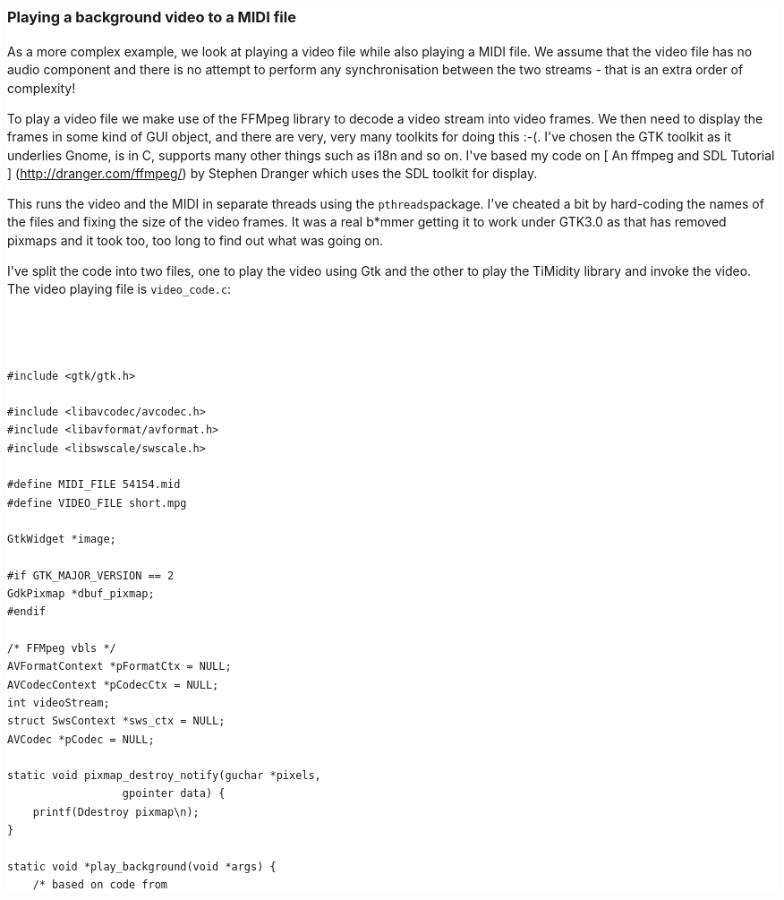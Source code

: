 
###  Playing a background video to a MIDI file 

As a more complex example, we look at playing a video file
      while also playing a MIDI file. We assume that the video
      file has no audio component and there is no attempt to
      perform any synchronisation between the two streams -
      that is an extra order of complexity!

To play a video file we make use of the FFMpeg library
      to decode a video stream into video frames. We then
      need to display the frames in some kind of GUI object,
      and there are very, very many toolkits for doing this :-(.
      I've chosen the GTK toolkit as it underlies Gnome, is in
      C, supports many other things such as i18n and so on.
      I've based my code on
 [
	An ffmpeg and SDL Tutorial
      ] (http://dranger.com/ffmpeg/)
by Stephen Dranger which uses the SDL toolkit for display.

This runs the video and the MIDI in separate threads using the
 `pthreads`package. I've cheated a bit by hard-coding
      the names of the files and fixing the size of the video frames.
      It was a real b*mmer getting it to work under GTK3.0 as that
      has removed pixmaps and it took too, too long to find out what
      was going on.

I've split the code into two files, one to play the video using Gtk
      and the other to play the TiMidity library and invoke the
      video. The video playing file is
 `video_code.c`:
```sh_cpp



#include <gtk/gtk.h>

#include <libavcodec/avcodec.h>
#include <libavformat/avformat.h>
#include <libswscale/swscale.h>

#define MIDI_FILE 54154.mid
#define VIDEO_FILE short.mpg

GtkWidget *image;

#if GTK_MAJOR_VERSION == 2
GdkPixmap *dbuf_pixmap;
#endif

/* FFMpeg vbls */
AVFormatContext *pFormatCtx = NULL;
AVCodecContext *pCodecCtx = NULL;
int videoStream;
struct SwsContext *sws_ctx = NULL;
AVCodec *pCodec = NULL;

static void pixmap_destroy_notify(guchar *pixels,
				  gpointer data) {
    printf(Ddestroy pixmap\n);
}

static void *play_background(void *args) {
    /* based on code from
```